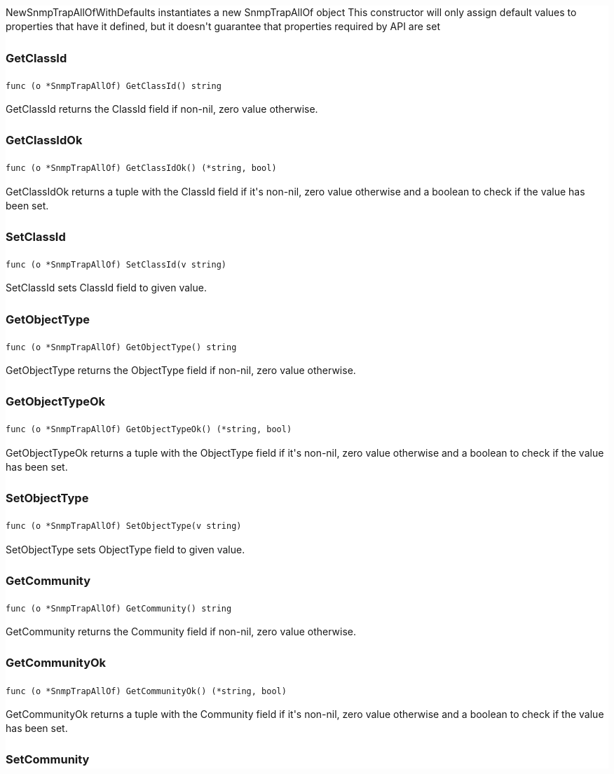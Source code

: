 NewSnmpTrapAllOfWithDefaults instantiates a new SnmpTrapAllOf object
This constructor will only assign default values to properties that have it defined,
but it doesn't guarantee that properties required by API are set

### GetClassId

`func (o *SnmpTrapAllOf) GetClassId() string`

GetClassId returns the ClassId field if non-nil, zero value otherwise.

### GetClassIdOk

`func (o *SnmpTrapAllOf) GetClassIdOk() (*string, bool)`

GetClassIdOk returns a tuple with the ClassId field if it's non-nil, zero value otherwise
and a boolean to check if the value has been set.

### SetClassId

`func (o *SnmpTrapAllOf) SetClassId(v string)`

SetClassId sets ClassId field to given value.


### GetObjectType

`func (o *SnmpTrapAllOf) GetObjectType() string`

GetObjectType returns the ObjectType field if non-nil, zero value otherwise.

### GetObjectTypeOk

`func (o *SnmpTrapAllOf) GetObjectTypeOk() (*string, bool)`

GetObjectTypeOk returns a tuple with the ObjectType field if it's non-nil, zero value otherwise
and a boolean to check if the value has been set.

### SetObjectType

`func (o *SnmpTrapAllOf) SetObjectType(v string)`

SetObjectType sets ObjectType field to given value.


### GetCommunity

`func (o *SnmpTrapAllOf) GetCommunity() string`

GetCommunity returns the Community field if non-nil, zero value otherwise.

### GetCommunityOk

`func (o *SnmpTrapAllOf) GetCommunityOk() (*string, bool)`

GetCommunityOk returns a tuple with the Community field if it's non-nil, zero value otherwise
and a boolean to check if the value has been set.

### SetCommunity
